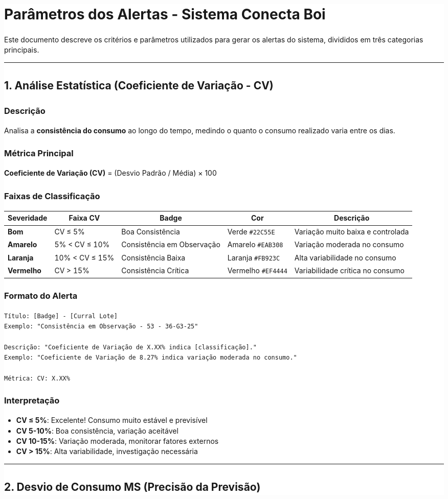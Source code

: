# Parâmetros dos Alertas - Sistema Conecta Boi

Este documento descreve os critérios e parâmetros utilizados para gerar os alertas do sistema, divididos em três categorias principais.

---

## 1. Análise Estatística (Coeficiente de Variação - CV)

### Descrição
Analisa a **consistência do consumo** ao longo do tempo, medindo o quanto o consumo realizado varia entre os dias.

### Métrica Principal
**Coeficiente de Variação (CV)** = (Desvio Padrão / Média) × 100

### Faixas de Classificação

| Severidade | Faixa CV | Badge | Cor | Descrição |
|------------|----------|-------|-----|-----------|
| **Bom** | CV ≤ 5% | Boa Consistência | Verde `#22C55E` | Variação muito baixa e controlada |
| **Amarelo** | 5% < CV ≤ 10% | Consistência em Observação | Amarelo `#EAB308` | Variação moderada no consumo |
| **Laranja** | 10% < CV ≤ 15% | Consistência Baixa | Laranja `#FB923C` | Alta variabilidade no consumo |
| **Vermelho** | CV > 15% | Consistência Crítica | Vermelho `#EF4444` | Variabilidade crítica no consumo |

### Formato do Alerta
```
Título: [Badge] - [Curral Lote]
Exemplo: "Consistência em Observação - 53 - 36-G3-25"

Descrição: "Coeficiente de Variação de X.XX% indica [classificação]."
Exemplo: "Coeficiente de Variação de 8.27% indica variação moderada no consumo."

Métrica: CV: X.XX%
```

### Interpretação
- **CV ≤ 5%**: Excelente! Consumo muito estável e previsível
- **CV 5-10%**: Boa consistência, variação aceitável
- **CV 10-15%**: Variação moderada, monitorar fatores externos
- **CV > 15%**: Alta variabilidade, investigação necessária

---

## 2. Desvio de Consumo MS (Precisão da Previsão)
